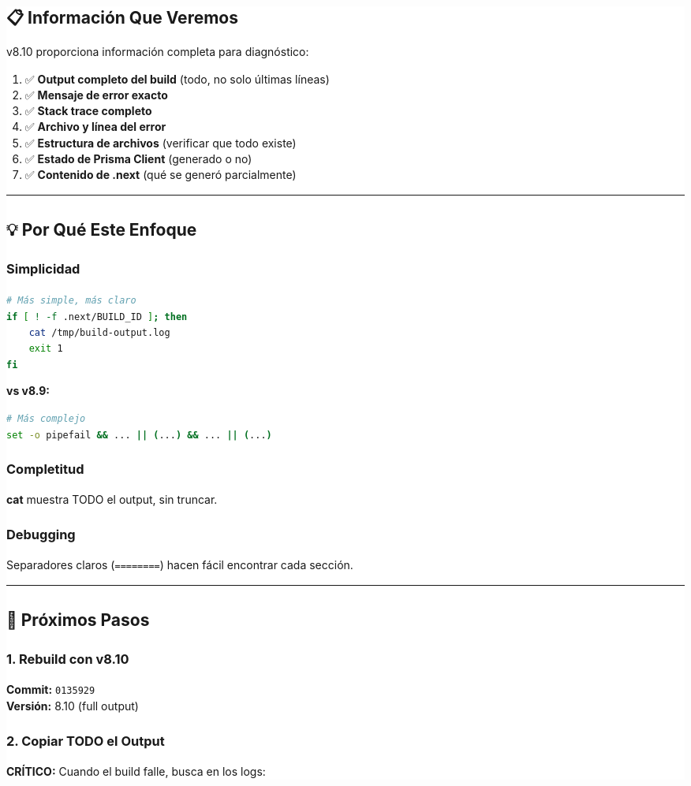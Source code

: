 
## 📋 Información Que Veremos

v8.10 proporciona información completa para diagnóstico:

1. ✅ **Output completo del build** (todo, no solo últimas líneas)
2. ✅ **Mensaje de error exacto**
3. ✅ **Stack trace completo**
4. ✅ **Archivo y línea del error**
5. ✅ **Estructura de archivos** (verificar que todo existe)
6. ✅ **Estado de Prisma Client** (generado o no)
7. ✅ **Contenido de .next** (qué se generó parcialmente)

---

## 💡 Por Qué Este Enfoque

### Simplicidad

```bash
# Más simple, más claro
if [ ! -f .next/BUILD_ID ]; then
    cat /tmp/build-output.log
    exit 1
fi
```

**vs v8.9:**
```bash
# Más complejo
set -o pipefail && ... || (...) && ... || (...)
```

### Completitud

**cat** muestra TODO el output, sin truncar.

### Debugging

Separadores claros (`========`) hacen fácil encontrar cada sección.

---

## 🚀 Próximos Pasos

### 1. Rebuild con v8.10

**Commit:** `0135929`  
**Versión:** 8.10 (full output)

### 2. Copiar TODO el Output

**CRÍTICO:** Cuando el build falle, busca en los logs:

